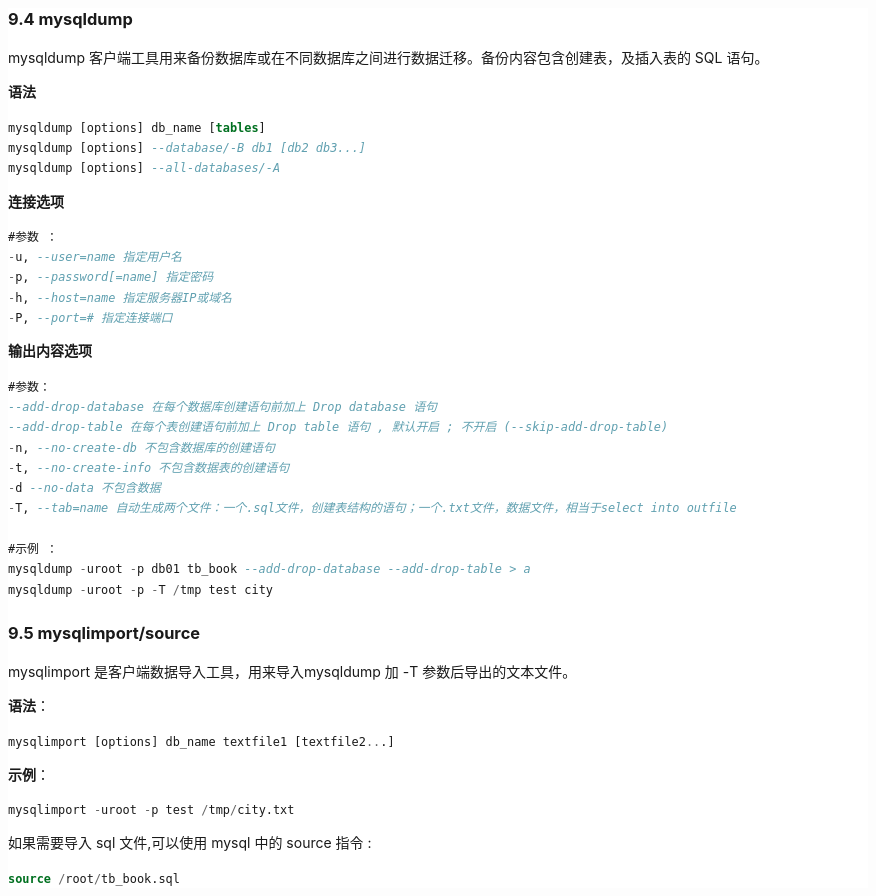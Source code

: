 ### 9.4 mysqldump

mysqldump 客户端工具用来备份数据库或在不同数据库之间进行数据迁移。备份内容包含创建表，及插入表的 SQL 语句。

**语法**

```sql
mysqldump [options] db_name [tables]
mysqldump [options] --database/-B db1 [db2 db3...]
mysqldump [options] --all-databases/-A
```

**连接选项**

```sql
#参数 ：
-u, --user=name 指定用户名
-p, --password[=name] 指定密码
-h, --host=name 指定服务器IP或域名
-P, --port=# 指定连接端口
```

**输出内容选项**

```sql
#参数：
--add-drop-database 在每个数据库创建语句前加上 Drop database 语句
--add-drop-table 在每个表创建语句前加上 Drop table 语句 , 默认开启 ; 不开启 (--skip-add-drop-table)
-n, --no-create-db 不包含数据库的创建语句
-t, --no-create-info 不包含数据表的创建语句
-d --no-data 不包含数据
-T, --tab=name 自动生成两个文件：一个.sql文件，创建表结构的语句；一个.txt文件，数据文件，相当于select into outfile 

#示例 ：
mysqldump -uroot -p db01 tb_book --add-drop-database --add-drop-table > a
mysqldump -uroot -p -T /tmp test city
```

### 9.5 mysqlimport/source

mysqlimport 是客户端数据导入工具，用来导入mysqldump 加 -T 参数后导出的文本文件。

**语法**：

```sql
mysqlimport [options] db_name textfile1 [textfile2...]
```

**示例**：

```sql
mysqlimport -uroot -p test /tmp/city.txt
```

如果需要导入 sql 文件,可以使用 mysql 中的 source 指令 :

```sql
source /root/tb_book.sql
```
